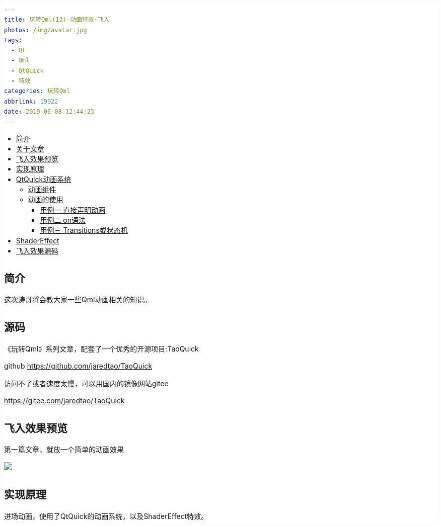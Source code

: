 ```yaml
---
title: 玩转Qml(13)-动画特效-飞入
photos: /img/avatar.jpg
tags:
  - Qt
  - Qml
  - QtQuick
  - 特效
categories: 玩转Qml
abbrlink: 19922
date: 2019-06-08 12:44:23
---
```


- [简介](#%E7%AE%80%E4%BB%8B)
- [关于文章](#%E5%85%B3%E4%BA%8E%E6%96%87%E7%AB%A0)
- [飞入效果预览](#%E9%A3%9E%E5%85%A5%E6%95%88%E6%9E%9C%E9%A2%84%E8%A7%88)
- [实现原理](#%E5%AE%9E%E7%8E%B0%E5%8E%9F%E7%90%86)
- [QtQuick动画系统](#QtQuick%E5%8A%A8%E7%94%BB%E7%B3%BB%E7%BB%9F)
  - [动画组件](#%E5%8A%A8%E7%94%BB%E7%BB%84%E4%BB%B6)
  - [动画的使用](#%E5%8A%A8%E7%94%BB%E7%9A%84%E4%BD%BF%E7%94%A8)
    - [用例一 直接声明动画](#%E7%94%A8%E4%BE%8B%E4%B8%80-%E7%9B%B4%E6%8E%A5%E5%A3%B0%E6%98%8E%E5%8A%A8%E7%94%BB)
    - [用例二 on语法](#%E7%94%A8%E4%BE%8B%E4%BA%8C-on%E8%AF%AD%E6%B3%95)
    - [用例三 Transitions或状态机](#%E7%94%A8%E4%BE%8B%E4%B8%89-Transitions%E6%88%96%E7%8A%B6%E6%80%81%E6%9C%BA)
- [ShaderEffect](#ShaderEffect)
- [飞入效果源码](#%E9%A3%9E%E5%85%A5%E6%95%88%E6%9E%9C%E6%BA%90%E7%A0%81)

## 简介

这次涛哥将会教大家一些Qml动画相关的知识。

## 源码

《玩转Qml》系列文章，配套了一个优秀的开源项目:TaoQuick

github https://github.com/jaredtao/TaoQuick

访问不了或者速度太慢，可以用国内的镜像网站gitee

https://gitee.com/jaredtao/TaoQuick

## 飞入效果预览

第一篇文章，就放一个简单的动画效果

![](/images/Animation/1.gif)

## 实现原理

进场动画，使用了QtQuick的动画系统，以及ShaderEffect特效。

